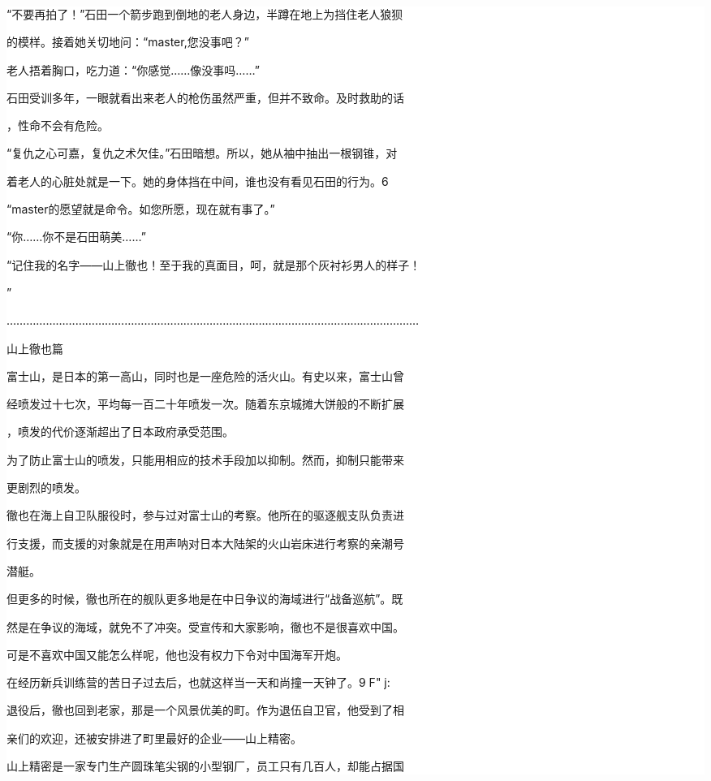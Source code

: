 
“不要再拍了！”石田一个箭步跑到倒地的老人身边，半蹲在地上为挡住老人狼狈

的模样。接着她关切地问：“master,您没事吧？”

老人捂着胸口，吃力道：“你感觉……像没事吗……”

石田受训多年，一眼就看出来老人的枪伤虽然严重，但并不致命。及时救助的话

，性命不会有危险。

“复仇之心可嘉，复仇之术欠佳。”石田暗想。所以，她从袖中抽出一根钢锥，对

着老人的心脏处就是一下。她的身体挡在中间，谁也没有看见石田的行为。6



“master的愿望就是命令。如您所愿，现在就有事了。”



“你……你不是石田萌美……”

“记住我的名字——山上徹也！至于我的真面目，呵，就是那个灰衬衫男人的样子！

”



………………………………………………………………………………………………………………



山上徹也篇



富士山，是日本的第一高山，同时也是一座危险的活火山。有史以来，富士山曾

经喷发过十七次，平均每一百二十年喷发一次。随着东京城摊大饼般的不断扩展

，喷发的代价逐渐超出了日本政府承受范围。

为了防止富士山的喷发，只能用相应的技术手段加以抑制。然而，抑制只能带来

更剧烈的喷发。

徹也在海上自卫队服役时，参与过对富士山的考察。他所在的驱逐舰支队负责进

行支援，而支援的对象就是在用声呐对日本大陆架的火山岩床进行考察的亲潮号

潜艇。

但更多的时候，徹也所在的舰队更多地是在中日争议的海域进行“战备巡航”。既

然是在争议的海域，就免不了冲突。受宣传和大家影响，徹也不是很喜欢中国。

可是不喜欢中国又能怎么样呢，他也没有权力下令对中国海军开炮。



在经历新兵训练营的苦日子过去后，也就这样当一天和尚撞一天钟了。9 F" j:



退役后，徹也回到老家，那是一个风景优美的町。作为退伍自卫官，他受到了相

亲们的欢迎，还被安排进了町里最好的企业——山上精密。

山上精密是一家专门生产圆珠笔尖钢的小型钢厂，员工只有几百人，却能占据国
